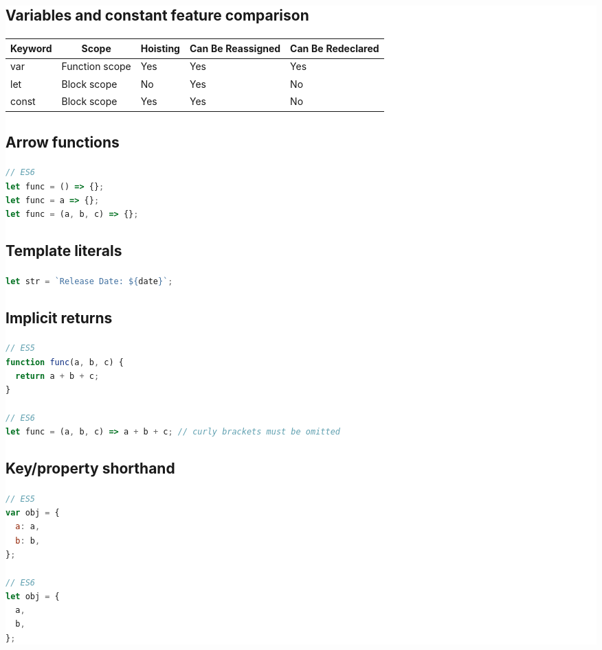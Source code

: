## Variables and constant feature comparison

| Keyword | Scope          | Hoisting | Can Be Reassigned | Can Be Redeclared |
| ------- | -------------- | -------- | ----------------- | ----------------- |
| var     | Function scope | Yes      | Yes               | Yes               |
| let     | Block scope    | No       | Yes               | No                |
| const   | Block scope    | Yes      | Yes               | No                |

## Arrow functions

```javascript
// ES6
let func = () => {};
let func = a => {};
let func = (a, b, c) => {};
```

## Template literals

```javascript
let str = `Release Date: ${date}`;
```

## Implicit returns

```javascript
// ES5
function func(a, b, c) {
  return a + b + c;
}

// ES6
let func = (a, b, c) => a + b + c; // curly brackets must be omitted
```

## Key/property shorthand

```javascript
// ES5
var obj = {
  a: a,
  b: b,
};

// ES6
let obj = {
  a,
  b,
};
```
